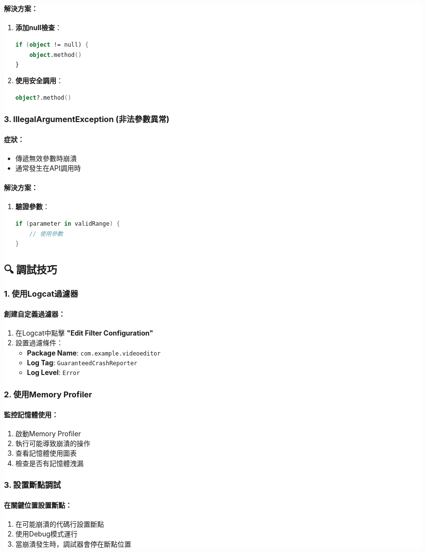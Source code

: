 #### **解決方案**：
1. **添加null檢查**：
   ```kotlin
   if (object != null) {
       object.method()
   }
   ```

2. **使用安全調用**：
   ```kotlin
   object?.method()
   ```

### 3. IllegalArgumentException (非法參數異常)

#### **症狀**：
- 傳遞無效參數時崩潰
- 通常發生在API調用時

#### **解決方案**：
1. **驗證參數**：
   ```kotlin
   if (parameter in validRange) {
       // 使用參數
   }
   ```

## 🔍 調試技巧

### 1. 使用Logcat過濾器

#### **創建自定義過濾器**：
1. 在Logcat中點擊 **"Edit Filter Configuration"**
2. 設置過濾條件：
   - **Package Name**: `com.example.videoeditor`
   - **Log Tag**: `GuaranteedCrashReporter`
   - **Log Level**: `Error`

### 2. 使用Memory Profiler

#### **監控記憶體使用**：
1. 啟動Memory Profiler
2. 執行可能導致崩潰的操作
3. 查看記憶體使用圖表
4. 檢查是否有記憶體洩漏

### 3. 設置斷點調試

#### **在關鍵位置設置斷點**：
1. 在可能崩潰的代碼行設置斷點
2. 使用Debug模式運行
3. 當崩潰發生時，調試器會停在斷點位置
